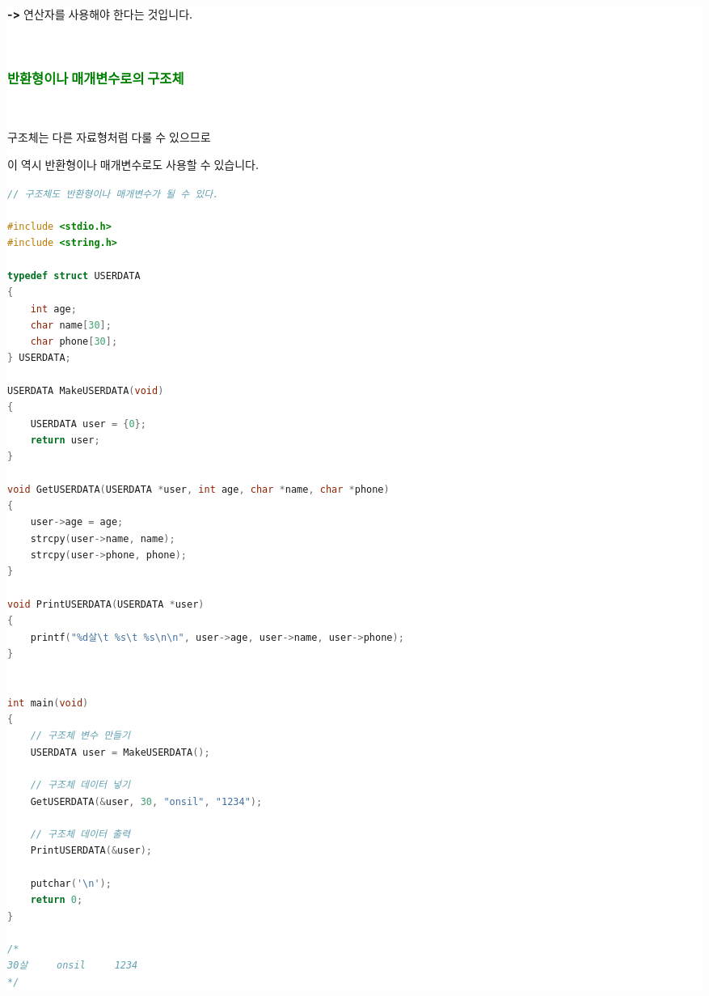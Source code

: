 **->** 연산자를 사용해야 한다는 것입니다.

<br>

### <span style="color: green">반환형이나 매개변수로의 구조체</span>

<br>

구조체는 다른 자료형처럼 다룰 수 있으므로

이 역시 반환형이나 매개변수로도 사용할 수 있습니다.

~~~ c
// 구조체도 반환형이나 매개변수가 될 수 있다.

#include <stdio.h>
#include <string.h>

typedef struct USERDATA
{
    int age;
    char name[30];
    char phone[30];
} USERDATA;

USERDATA MakeUSERDATA(void)
{
    USERDATA user = {0};
    return user;
}

void GetUSERDATA(USERDATA *user, int age, char *name, char *phone)
{
    user->age = age;
    strcpy(user->name, name);
    strcpy(user->phone, phone);
}

void PrintUSERDATA(USERDATA *user)
{
    printf("%d살\t %s\t %s\n\n", user->age, user->name, user->phone);
}


int main(void)
{
    // 구조체 변수 만들기
    USERDATA user = MakeUSERDATA();
    
    // 구조체 데이터 넣기
    GetUSERDATA(&user, 30, "onsil", "1234");
    
    // 구조체 데이터 출력
    PrintUSERDATA(&user);
    
    putchar('\n');
    return 0;
}

/*
30살     onsil     1234
*/
~~~
